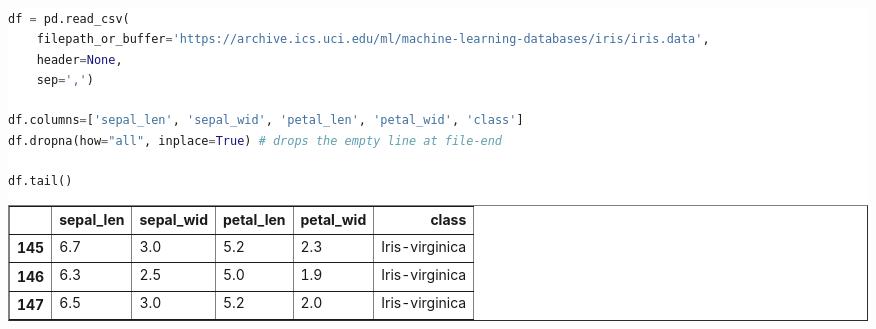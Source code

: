 
```python
df = pd.read_csv(
    filepath_or_buffer='https://archive.ics.uci.edu/ml/machine-learning-databases/iris/iris.data',
    header=None,
    sep=',')

df.columns=['sepal_len', 'sepal_wid', 'petal_len', 'petal_wid', 'class']
df.dropna(how="all", inplace=True) # drops the empty line at file-end

df.tail()
```




<div>
<style scoped>
    .dataframe tbody tr th:only-of-type {
        vertical-align: middle;
    }

    .dataframe tbody tr th {
        vertical-align: top;
    }

    .dataframe thead th {
        text-align: right;
    }
</style>
<table border="1" class="dataframe">
  <thead>
    <tr style="text-align: right;">
      <th></th>
      <th>sepal_len</th>
      <th>sepal_wid</th>
      <th>petal_len</th>
      <th>petal_wid</th>
      <th>class</th>
    </tr>
  </thead>
  <tbody>
    <tr>
      <th>145</th>
      <td>6.7</td>
      <td>3.0</td>
      <td>5.2</td>
      <td>2.3</td>
      <td>Iris-virginica</td>
    </tr>
    <tr>
      <th>146</th>
      <td>6.3</td>
      <td>2.5</td>
      <td>5.0</td>
      <td>1.9</td>
      <td>Iris-virginica</td>
    </tr>
    <tr>
      <th>147</th>
      <td>6.5</td>
      <td>3.0</td>
      <td>5.2</td>
      <td>2.0</td>
      <td>Iris-virginica</td>
    </tr>
    <tr>
